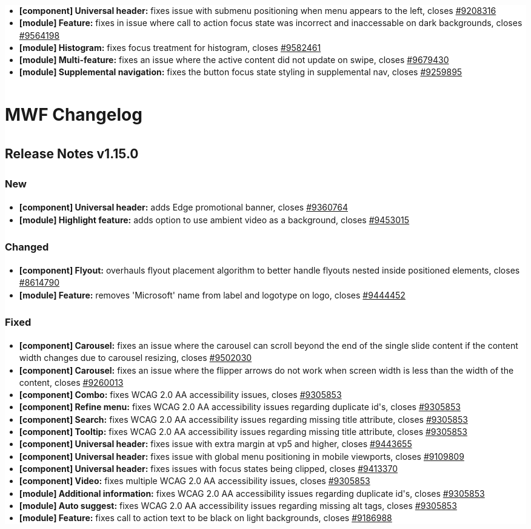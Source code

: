 * **[component] Universal header:** fixes issue with submenu positioning when menu appears to the left, closes [#9208316](https://microsoft.visualstudio.com/DefaultCollection/OSGS/_workitems?id=9208316)
* **[module] Feature:** fixes in issue where call to action focus state was incorrect and inaccessable on dark backgrounds, closes [#9564198](https://microsoft.visualstudio.com/DefaultCollection/OSGS/_workitems?id=9564198)
* **[module] Histogram:** fixes focus treatment for histogram, closes [#9582461](https://microsoft.visualstudio.com/DefaultCollection/OSGS/_workitems?id=9582461)
* **[module] Multi-feature:** fixes an issue where the active content did not update on swipe, closes [#9679430](https://microsoft.visualstudio.com/DefaultCollection/OSGS/_workitems?id=9679430)
* **[module] Supplemental navigation:** fixes the button focus state styling in supplemental nav, closes [#9259895](https://microsoft.visualstudio.com/DefaultCollection/OSGS/_workitems?id=9259895)

# MWF Changelog
## Release Notes v1.15.0
### New
* **[component] Universal header:** adds Edge promotional banner, closes [#9360764](https://microsoft.visualstudio.com/DefaultCollection/OSGS/_workitems?id=9360764)
* **[module] Highlight feature:** adds option to use ambient video as a background, closes [#9453015](https://microsoft.visualstudio.com/DefaultCollection/OSGS/_workitems?id=9453015)

### Changed
* **[component] Flyout:** overhauls flyout placement algorithm to better handle flyouts nested inside positioned elements, closes [#8614790](https://microsoft.visualstudio.com/DefaultCollection/OSGS/_workitems?id=8614790)
* **[module] Feature:** removes 'Microsoft' name from label and logotype on logo, closes [#9444452](https://microsoft.visualstudio.com/DefaultCollection/OSGS/_workitems?id=9444452)

### Fixed
* **[component] Carousel:** fixes an issue where the carousel can scroll beyond the end of the single slide content if the content width changes due to carousel resizing, closes [#9502030](https://microsoft.visualstudio.com/DefaultCollection/OSGS/_workitems?id=9502030)
* **[component] Carousel:** fixes an issue where the flipper arrows do not work when screen width is less than the width of the content, closes [#9260013](https://microsoft.visualstudio.com/DefaultCollection/OSGS/_workitems?id=9260013)
* **[component] Combo:** fixes WCAG 2.0 AA accessibility issues, closes [#9305853](https://microsoft.visualstudio.com/DefaultCollection/OSGS/_workitems?id=9305853)
* **[component] Refine menu:** fixes WCAG 2.0 AA accessibility issues regarding duplicate id's, closes [#9305853](https://microsoft.visualstudio.com/DefaultCollection/OSGS/_workitems?id=9305853)
* **[component] Search:** fixes WCAG 2.0 AA accessibility issues regarding missing title attribute, closes [#9305853](https://microsoft.visualstudio.com/DefaultCollection/OSGS/_workitems?id=9305853)
* **[component] Tooltip:** fixes WCAG 2.0 AA accessibility issues regarding missing title attribute, closes [#9305853](https://microsoft.visualstudio.com/DefaultCollection/OSGS/_workitems?id=9305853)
* **[component] Universal header:** fixes issue with extra margin at vp5 and higher, closes [#9443655](https://microsoft.visualstudio.com/DefaultCollection/OSGS/_workitems?id=9443655)
* **[component] Universal header:** fixes issue with global menu positioning in mobile viewports, closes [#9109809](https://microsoft.visualstudio.com/DefaultCollection/OSGS/_workitems?id=9109809)
* **[component] Universal header:** fixes issues with focus states being clipped, closes [#9413370](https://microsoft.visualstudio.com/DefaultCollection/OSGS/_workitems?id=9413370)
* **[component] Video:** fixes multiple WCAG 2.0 AA accessibility issues, closes [#9305853](https://microsoft.visualstudio.com/DefaultCollection/OSGS/_workitems?id=9305853)
* **[module] Additional information:** fixes WCAG 2.0 AA accessibility issues regarding duplicate id's, closes [#9305853](https://microsoft.visualstudio.com/DefaultCollection/OSGS/_workitems?id=9305853)
* **[module] Auto suggest:** fixes WCAG 2.0 AA accessibility issues regarding missing alt tags, closes [#9305853](https://microsoft.visualstudio.com/DefaultCollection/OSGS/_workitems?id=9305853)
* **[module] Feature:** fixes call to action text to be black on light backgrounds, closes [#9186988](https://microsoft.visualstudio.com/DefaultCollection/OSGS/_workitems?id=9186988)